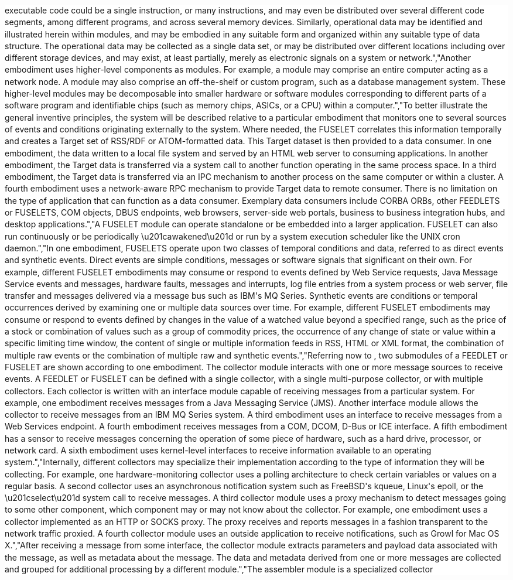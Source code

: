 executable code could be a single instruction, or many instructions, and may even be distributed over several different code segments, among different programs, and across several memory devices. Similarly, operational data may be identified and illustrated herein within modules, and may be embodied in any suitable form and organized within any suitable type of data structure. The operational data may be collected as a single data set, or may be distributed over different locations including over different storage devices, and may exist, at least partially, merely as electronic signals on a system or network.","Another embodiment uses higher-level components as modules. For example, a module may comprise an entire computer acting as a network node. A module may also comprise an off-the-shelf or custom program, such as a database management system. These higher-level modules may be decomposable into smaller hardware or software modules corresponding to different parts of a software program and identifiable chips (such as memory chips, ASICs, or a CPU) within a computer.","To better illustrate the general inventive principles, the system will be described relative to a particular embodiment that monitors one to several sources of events and conditions originating externally to the system. Where needed, the FUSELET correlates this information temporally and creates a Target set of RSS\/RDF or ATOM-formatted data. This Target dataset is then provided to a data consumer. In one embodiment, the data written to a local file system and served by an HTML web server to consuming applications. In another embodiment, the Target data is transferred via a system call to another function operating in the same process space. In a third embodiment, the Target data is transferred via an IPC mechanism to another process on the same computer or within a cluster. A fourth embodiment uses a network-aware RPC mechanism to provide Target data to remote consumer. There is no limitation on the type of application that can function as a data consumer. Exemplary data consumers include CORBA ORBs, other FEEDLETS or FUSELETS, COM objects, DBUS endpoints, web browsers, server-side web portals, business to business integration hubs, and desktop applications.","A FUSELET module can operate standalone or be embedded into a larger application. FUSELET can also run continuously or be periodically \u201cawakened\u201d or run by a system execution scheduler like the UNIX cron daemon.","In one embodiment, FUSELETS operate upon two classes of temporal conditions and data, referred to as direct events and synthetic events. Direct events are simple conditions, messages or software signals that significant on their own. For example, different FUSELET embodiments may consume or respond to events defined by Web Service requests, Java Message Service events and messages, hardware faults, messages and interrupts, log file entries from a system process or web server, file transfer and messages delivered via a message bus such as IBM's MQ Series. Synthetic events are conditions or temporal occurrences derived by examining one or multiple data sources over time. For example, different FUSELET embodiments may consume or respond to events defined by changes in the value of a watched value beyond a specified range, such as the price of a stock or combination of values such as a group of commodity prices, the occurrence of any change of state or value within a specific limiting time window, the content of single or multiple information feeds in RSS, HTML or XML format, the combination of multiple raw events or the combination of multiple raw and synthetic events.","Referring now to , two submodules of a FEEDLET  or FUSELET  are shown according to one embodiment. The collector module  interacts with one or more message sources to receive events. A FEEDLET or FUSELET can be defined with a single collector, with a single multi-purpose collector, or with multiple collectors. Each collector is written with an interface module capable of receiving messages from a particular system. For example, one embodiment receives messages from a Java Messaging Service (JMS). Another interface module allows the collector  to receive messages from an IBM MQ Series system. A third embodiment uses an interface to receive messages from a Web Services endpoint. A fourth embodiment receives messages from a COM, DCOM, D-Bus or ICE interface. A fifth embodiment has a sensor to receive messages concerning the operation of some piece of hardware, such as a hard drive, processor, or network card. A sixth embodiment uses kernel-level interfaces to receive information available to an operating system.","Internally, different collectors may specialize their implementation according to the type of information they will be collecting. For example, one hardware-monitoring collector  uses a polling architecture to check certain variables or values on a regular basis. A second collector  uses an asynchronous notification system such as FreeBSD's kqueue, Linux's epoll, or the \u201cselect\u201d system call to receive messages. A third collector module  uses a proxy mechanism to detect messages going to some other component, which component may or may not know about the collector. For example, one embodiment uses a collector implemented as an HTTP or SOCKS proxy. The proxy receives and reports messages in a fashion transparent to the network traffic proxied. A fourth collector module uses an outside application to receive notifications, such as Growl for Mac OS X.","After receiving a message from some interface, the collector module  extracts parameters and payload data associated with the message, as well as metadata about the message. The data and metadata derived from one or more messages are collected and grouped for additional processing by a different module.","The assembler module  is a specialized collector